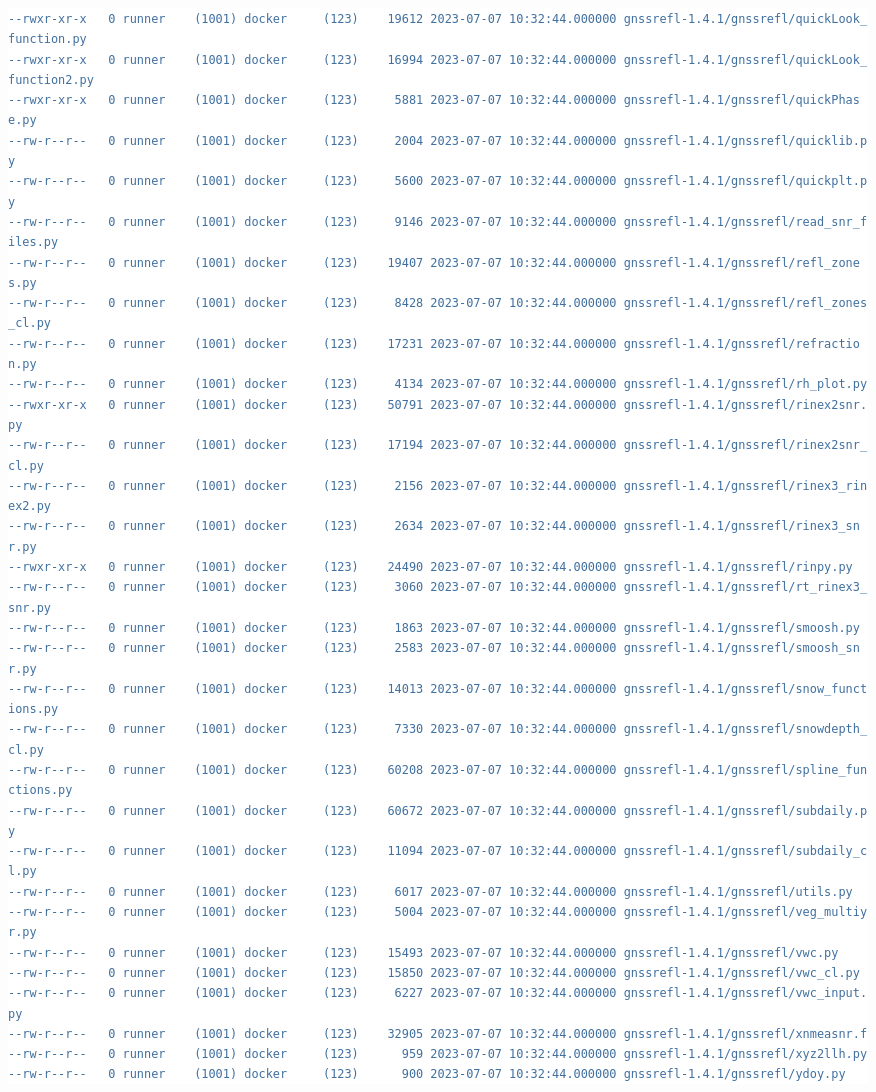 ```diff
--rwxr-xr-x   0 runner    (1001) docker     (123)    19612 2023-07-07 10:32:44.000000 gnssrefl-1.4.1/gnssrefl/quickLook_function.py
--rwxr-xr-x   0 runner    (1001) docker     (123)    16994 2023-07-07 10:32:44.000000 gnssrefl-1.4.1/gnssrefl/quickLook_function2.py
--rwxr-xr-x   0 runner    (1001) docker     (123)     5881 2023-07-07 10:32:44.000000 gnssrefl-1.4.1/gnssrefl/quickPhase.py
--rw-r--r--   0 runner    (1001) docker     (123)     2004 2023-07-07 10:32:44.000000 gnssrefl-1.4.1/gnssrefl/quicklib.py
--rw-r--r--   0 runner    (1001) docker     (123)     5600 2023-07-07 10:32:44.000000 gnssrefl-1.4.1/gnssrefl/quickplt.py
--rw-r--r--   0 runner    (1001) docker     (123)     9146 2023-07-07 10:32:44.000000 gnssrefl-1.4.1/gnssrefl/read_snr_files.py
--rw-r--r--   0 runner    (1001) docker     (123)    19407 2023-07-07 10:32:44.000000 gnssrefl-1.4.1/gnssrefl/refl_zones.py
--rw-r--r--   0 runner    (1001) docker     (123)     8428 2023-07-07 10:32:44.000000 gnssrefl-1.4.1/gnssrefl/refl_zones_cl.py
--rw-r--r--   0 runner    (1001) docker     (123)    17231 2023-07-07 10:32:44.000000 gnssrefl-1.4.1/gnssrefl/refraction.py
--rw-r--r--   0 runner    (1001) docker     (123)     4134 2023-07-07 10:32:44.000000 gnssrefl-1.4.1/gnssrefl/rh_plot.py
--rwxr-xr-x   0 runner    (1001) docker     (123)    50791 2023-07-07 10:32:44.000000 gnssrefl-1.4.1/gnssrefl/rinex2snr.py
--rw-r--r--   0 runner    (1001) docker     (123)    17194 2023-07-07 10:32:44.000000 gnssrefl-1.4.1/gnssrefl/rinex2snr_cl.py
--rw-r--r--   0 runner    (1001) docker     (123)     2156 2023-07-07 10:32:44.000000 gnssrefl-1.4.1/gnssrefl/rinex3_rinex2.py
--rw-r--r--   0 runner    (1001) docker     (123)     2634 2023-07-07 10:32:44.000000 gnssrefl-1.4.1/gnssrefl/rinex3_snr.py
--rwxr-xr-x   0 runner    (1001) docker     (123)    24490 2023-07-07 10:32:44.000000 gnssrefl-1.4.1/gnssrefl/rinpy.py
--rw-r--r--   0 runner    (1001) docker     (123)     3060 2023-07-07 10:32:44.000000 gnssrefl-1.4.1/gnssrefl/rt_rinex3_snr.py
--rw-r--r--   0 runner    (1001) docker     (123)     1863 2023-07-07 10:32:44.000000 gnssrefl-1.4.1/gnssrefl/smoosh.py
--rw-r--r--   0 runner    (1001) docker     (123)     2583 2023-07-07 10:32:44.000000 gnssrefl-1.4.1/gnssrefl/smoosh_snr.py
--rw-r--r--   0 runner    (1001) docker     (123)    14013 2023-07-07 10:32:44.000000 gnssrefl-1.4.1/gnssrefl/snow_functions.py
--rw-r--r--   0 runner    (1001) docker     (123)     7330 2023-07-07 10:32:44.000000 gnssrefl-1.4.1/gnssrefl/snowdepth_cl.py
--rw-r--r--   0 runner    (1001) docker     (123)    60208 2023-07-07 10:32:44.000000 gnssrefl-1.4.1/gnssrefl/spline_functions.py
--rw-r--r--   0 runner    (1001) docker     (123)    60672 2023-07-07 10:32:44.000000 gnssrefl-1.4.1/gnssrefl/subdaily.py
--rw-r--r--   0 runner    (1001) docker     (123)    11094 2023-07-07 10:32:44.000000 gnssrefl-1.4.1/gnssrefl/subdaily_cl.py
--rw-r--r--   0 runner    (1001) docker     (123)     6017 2023-07-07 10:32:44.000000 gnssrefl-1.4.1/gnssrefl/utils.py
--rw-r--r--   0 runner    (1001) docker     (123)     5004 2023-07-07 10:32:44.000000 gnssrefl-1.4.1/gnssrefl/veg_multiyr.py
--rw-r--r--   0 runner    (1001) docker     (123)    15493 2023-07-07 10:32:44.000000 gnssrefl-1.4.1/gnssrefl/vwc.py
--rw-r--r--   0 runner    (1001) docker     (123)    15850 2023-07-07 10:32:44.000000 gnssrefl-1.4.1/gnssrefl/vwc_cl.py
--rw-r--r--   0 runner    (1001) docker     (123)     6227 2023-07-07 10:32:44.000000 gnssrefl-1.4.1/gnssrefl/vwc_input.py
--rw-r--r--   0 runner    (1001) docker     (123)    32905 2023-07-07 10:32:44.000000 gnssrefl-1.4.1/gnssrefl/xnmeasnr.f
--rw-r--r--   0 runner    (1001) docker     (123)      959 2023-07-07 10:32:44.000000 gnssrefl-1.4.1/gnssrefl/xyz2llh.py
--rw-r--r--   0 runner    (1001) docker     (123)      900 2023-07-07 10:32:44.000000 gnssrefl-1.4.1/gnssrefl/ydoy.py
```